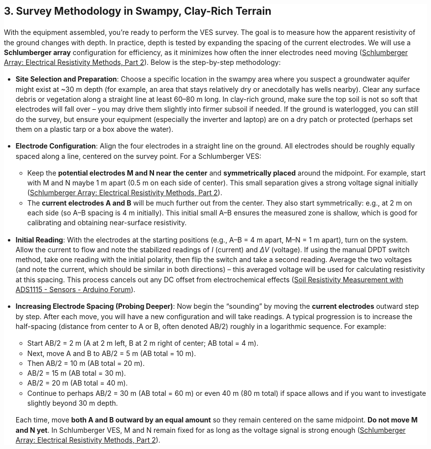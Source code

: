 ## 3. Survey Methodology in Swampy, Clay-Rich Terrain

With the equipment assembled, you’re ready to perform the VES survey. The goal is to measure how the apparent resistivity of the ground changes with depth. In practice, depth is tested by expanding the spacing of the current electrodes. We will use a **Schlumberger array** configuration for efficiency, as it minimizes how often the inner electrodes need moving ([Schlumberger Array: Electrical Resistivity Methods, Part 2](https://www.agiusa.com/schlumberger-array#:~:text=The%20Schlumberger%20array%20is%20commonly,source)). Below is the step-by-step methodology:

- **Site Selection and Preparation**: Choose a specific location in the swampy area where you suspect a groundwater aquifer might exist at ~30 m depth (for example, an area that stays relatively dry or anecdotally has wells nearby). Clear any surface debris or vegetation along a straight line at least 60–80 m long. In clay-rich ground, make sure the top soil is not so soft that electrodes will fall over – you may drive them slightly into firmer subsoil if needed. If the ground is waterlogged, you can still do the survey, but ensure your equipment (especially the inverter and laptop) are on a dry patch or protected (perhaps set them on a plastic tarp or a box above the water).

- **Electrode Configuration**: Align the four electrodes in a straight line on the ground. All electrodes should be roughly equally spaced along a line, centered on the survey point. For a Schlumberger VES:
  - Keep the **potential electrodes M and N near the center** and **symmetrically placed** around the midpoint. For example, start with M and N maybe 1 m apart (0.5 m on each side of center). This small separation gives a strong voltage signal initially ([Schlumberger Array: Electrical Resistivity Methods, Part 2](https://www.agiusa.com/schlumberger-array#:~:text=are%20moved%20outward%20to%20a,depending%20on%20the%20signal%20strength)).
  - The **current electrodes A and B** will be much further out from the center. They also start symmetrically: e.g., at 2 m on each side (so A–B spacing is 4 m initially). This initial small A–B ensures the measured zone is shallow, which is good for calibrating and obtaining near-surface resistivity.

- **Initial Reading**: With the electrodes at the starting positions (e.g., A–B = 4 m apart, M–N = 1 m apart), turn on the system. Allow the current to flow and note the stabilized readings of *I* (current) and *ΔV* (voltage). If using the manual DPDT switch method, take one reading with the initial polarity, then flip the switch and take a second reading. Average the two voltages (and note the current, which should be similar in both directions) – this averaged voltage will be used for calculating resistivity at this spacing. This process cancels out any DC offset from electrochemical effects ([Soil Resistivity Measurement with ADS1115 - Sensors - Arduino Forum](https://forum.arduino.cc/t/soil-resistivity-measurement-with-ads1115/980264#:~:text=To%20measure%20soil%20resistivity%2C%20apply,to%20avoid%20steady%20state%20electrochemistry)).

- **Increasing Electrode Spacing (Probing Deeper)**: Now begin the “sounding” by moving the **current electrodes** outward step by step. After each move, you will have a new configuration and will take readings. A typical progression is to increase the half-spacing (distance from center to A or B, often denoted AB/2) roughly in a logarithmic sequence. For example:
  - Start AB/2 = 2 m (A at 2 m left, B at 2 m right of center; AB total = 4 m).
  - Next, move A and B to AB/2 = 5 m (AB total = 10 m).
  - Then AB/2 = 10 m (AB total = 20 m).
  - AB/2 = 15 m (AB total = 30 m).
  - AB/2 = 20 m (AB total = 40 m).
  - Continue to perhaps AB/2 = 30 m (AB total = 60 m) or even 40 m (80 m total) if space allows and if you want to investigate slightly beyond 30 m depth.
  
  Each time, move **both A and B outward by an equal amount** so they remain centered on the same midpoint. **Do not move M and N yet**. In Schlumberger VES, M and N remain fixed for as long as the voltage signal is strong enough ([Schlumberger Array: Electrical Resistivity Methods, Part 2](https://www.agiusa.com/schlumberger-array#:~:text=With%20the%20Schlumberger%20array%2C%20for,depending%20on%20the%20signal%20strength)).
